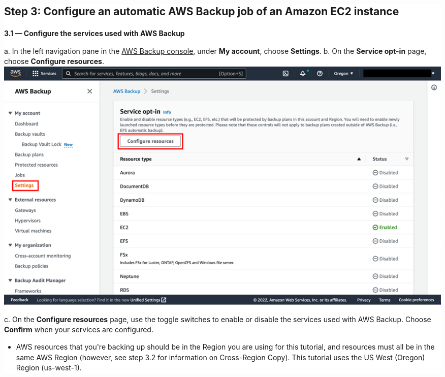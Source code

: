 ## Step 3: Configure an automatic AWS Backup job of an Amazon EC2 instance
**3.1 — Configure the services used with AWS Backup**

a. In the left navigation pane in the [AWS Backup console](https://console.aws.amazon.com/backup), under **My account**, choose **Settings**.
b. On the **Service opt-in** page, choose **Configure resources**.
![Alt text](image-7.png)

c. On the **Configure resources** page, use the toggle switches to enable or disable the services used with AWS Backup. Choose **Confirm** when your services are configured.
* AWS resources that you're backing up should be in the Region you are using for this tutorial, and resources must all be in the same AWS Region (however, see step 3.2 for information on Cross-Region Copy). This tutorial uses the US West (Oregon) Region (us-west-1).